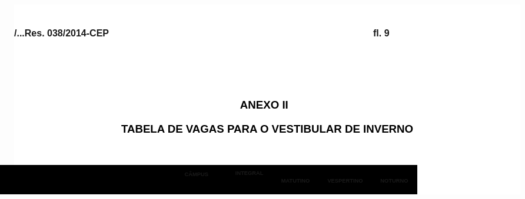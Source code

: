 <p class=MsoNormal style='text-align:justify'><b style='mso-bidi-font-weight:
normal'><span style='font-size:12.0pt;font-family:"Arial","sans-serif"'><o:p>&nbsp;</o:p></span></b></p>

<p class=MsoNormal style='text-align:justify'><b style='mso-bidi-font-weight:
normal'><span style='font-size:12.0pt;font-family:"Arial","sans-serif"'>/...Res.
038/2014-CEP<span style='mso-tab-count:9'>                                                                                                     </span>fl.
9<o:p></o:p></span></b></p>

<p class=MsoNormal align=center style='text-align:center'><b><span
style='font-size:14.0pt;font-family:"Arial","sans-serif";color:black'><o:p>&nbsp;</o:p></span></b></p>

<p class=MsoNormal align=center style='text-align:center'><b><span
style='font-size:14.0pt;font-family:"Arial","sans-serif";color:black'><o:p>&nbsp;</o:p></span></b></p>

<p class=MsoNormal align=center style='text-align:center'><b><span
style='font-size:14.0pt;font-family:"Arial","sans-serif";color:black'>ANEXO
II&nbsp;&nbsp;</span></b><span style='color:black'><o:p></o:p></span></p>

<p class=MsoNormal align=center style='text-align:center'><b><span
style='font-size:14.0pt;font-family:"Arial","sans-serif";color:black'>TABELA DE
VAGAS PARA O VESTIBULAR DE INVERNO</span></b><span style='color:black'><o:p></o:p></span></p>

<p class=MsoNormal><span style='color:black'>&nbsp;<o:p></o:p></span></p>

<div align=center>

<table class=MsoNormalTable border=0 cellspacing=0 cellpadding=0
 style='margin-left:-101.55pt;border-collapse:collapse;mso-yfti-tbllook:1184;
 mso-padding-alt:0cm 0cm 0cm 0cm'>
 <thead>
  <tr style='mso-yfti-irow:0;mso-yfti-firstrow:yes'>
   <td width=310 valign=top style='width:232.8pt;border:solid windowtext 1.0pt;
   background:black;padding:0cm 5.4pt 0cm 5.4pt'>
   <p class=MsoNormal><b><span style='font-size:7.0pt;font-family:"Arial","sans-serif"'>CURSO</span></b></p>
   </td>
   <td width=87 style='width:65.25pt;border:solid windowtext 1.0pt;border-left:
   none;background:black;padding:0cm 5.4pt 0cm 5.4pt'>
   <p class=MsoNormal align=center style='margin-top:2.0pt;text-align:center'><b><span
   style='font-size:7.0pt;font-family:"Arial","sans-serif";mso-bidi-font-style:
   italic'>CÂMPUS</span></b></p>
   </td>
   <td width=62 valign=top style='width:46.6pt;border:solid windowtext 1.0pt;
   border-left:none;background:black;padding:0cm 5.4pt 0cm 5.4pt'>
   <p class=MsoNormal align=center style='margin-top:1.0pt;text-align:center'><b><span
   style='font-size:7.0pt;font-family:"Arial","sans-serif"'>INTEGRAL</span></b></p>
   </td>
   <td width=64 style='width:47.75pt;border:solid windowtext 1.0pt;border-left:
   none;background:black;padding:0cm 5.4pt 0cm 5.4pt'>
   <p class=MsoNormal align=center style='text-align:center'><b><span
   style='font-size:7.0pt;font-family:"Arial","sans-serif"'>MATUTINO</span></b></p>
   </td>
   <td width=75 style='width:55.95pt;border:solid windowtext 1.0pt;border-left:
   none;background:black;padding:0cm 5.4pt 0cm 5.4pt'>
   <p class=MsoNormal align=center style='text-align:center'><b><span
   style='font-size:7.0pt;font-family:"Arial","sans-serif"'>VESPERTINO</span></b></p>
   </td>
   <td width=62 style='width:46.2pt;border:solid windowtext 1.0pt;border-left:
   none;background:black;padding:0cm 5.4pt 0cm 5.4pt'>
   <p class=MsoNormal align=center style='text-align:center'><b><span
   style='font-size:7.0pt;font-family:"Arial","sans-serif"'>NOTURNO</span></b></p>
   </td>
  </tr>